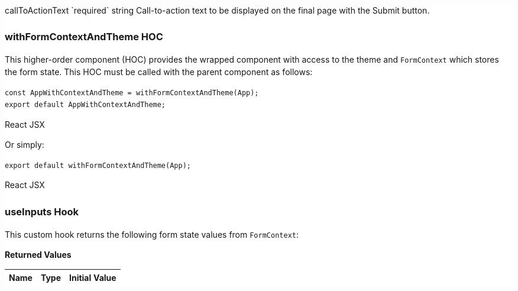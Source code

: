 <td>callToActionText `required`</td>

<td>string</td>

<td></td>

<td>Call-to-action text to be displayed on the final page with the Submit button.</td>

</tr>

</tbody>

</table>

### withFormContextAndTheme HOC

This higher-order component (HOC) provides the wrapped component with access to the theme and `FormContext` which stores the form state. This HOC must be called with the parent component as follows:

<div class="code-toolbar">

    const AppWithContextAndTheme = withFormContextAndTheme(App);
    export default AppWithContextAndTheme;

<div class="toolbar">

<div class="toolbar-item"><span>React JSX</span></div>

</div>

</div>

Or simply:

<div class="code-toolbar">

    export default withFormContextAndTheme(App);

<div class="toolbar">

<div class="toolbar-item"><span>React JSX</span></div>

</div>

</div>

### useInputs Hook

This custom hook returns the following form state values from `FormContext`:

**Returned Values**

<table>

<thead>

<tr>

<th>Name</th>

<th>Type</th>

<th>Initial Value</th>
